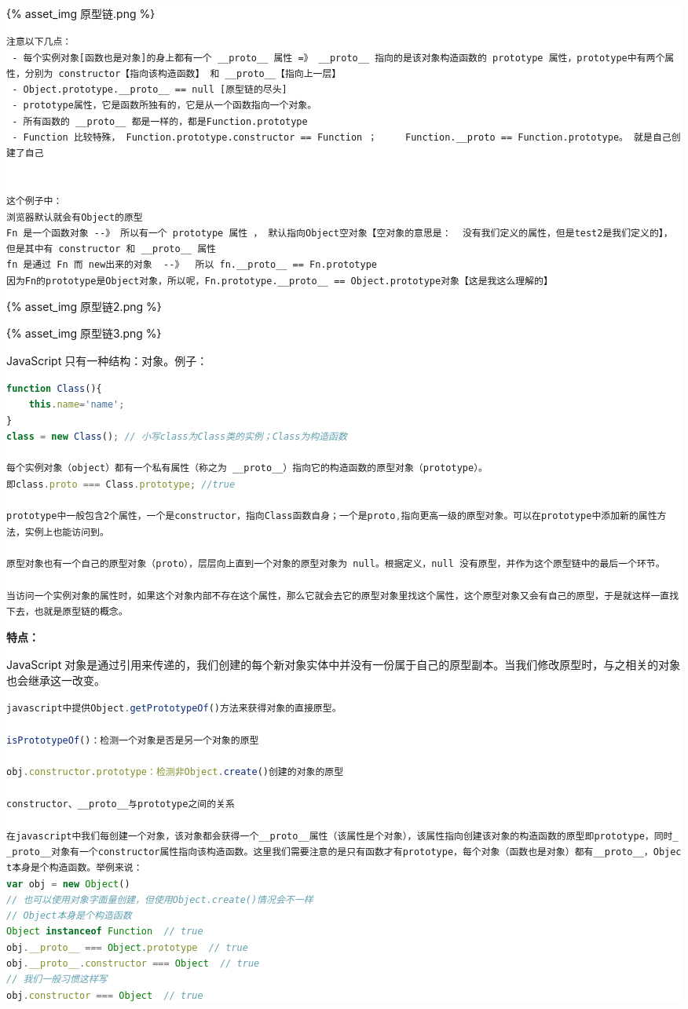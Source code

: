 {% asset_img  原型链.png %}

```JS
注意以下几点：
 - 每个实例对象[函数也是对象]的身上都有一个 __proto__ 属性 =》 __proto__ 指向的是该对象构造函数的 prototype 属性，prototype中有两个属性，分别为 constructor【指向该构造函数】 和 __proto__【指向上一层】
 - Object.prototype.__proto__ == null [原型链的尽头]
 - prototype属性，它是函数所独有的，它是从一个函数指向一个对象。
 - 所有函数的 __proto__ 都是一样的，都是Function.prototype
 - Function 比较特殊， Function.prototype.constructor == Function ；     Function.__proto == Function.prototype。 就是自己创建了自己


这个例子中： 
浏览器默认就会有Object的原型
Fn 是一个函数对象 --》 所以有一个 prototype 属性 ， 默认指向Object空对象【空对象的意思是：	没有我们定义的属性，但是test2是我们定义的】，但是其中有 constructor 和 __proto__ 属性
fn 是通过 Fn 而 new出来的对象  --》  所以 fn.__proto__ == Fn.prototype
因为Fn的prototype是Object对象，所以呢，Fn.prototype.__proto__ == Object.prototype对象【这是我这么理解的】

```



{% asset_img  原型链2.png %}

{% asset_img  原型链3.png %}

JavaScript 只有一种结构：对象。例子：

```js
function Class(){
	this.name='name';
}
class = new Class(); // 小写class为Class类的实例；Class为构造函数

每个实例对象（object）都有一个私有属性（称之为 __proto__）指向它的构造函数的原型对象（prototype）。
即class.proto === Class.prototype; //true

prototype中一般包含2个属性，一个是constructor，指向Class函数自身；一个是proto,指向更高一级的原型对象。可以在prototype中添加新的属性方法，实例上也能访问到。

原型对象也有一个自己的原型对象（proto），层层向上直到一个对象的原型对象为 null。根据定义，null 没有原型，并作为这个原型链中的最后一个环节。

当访问一个实例对象的属性时，如果这个对象内部不存在这个属性，那么它就会去它的原型对象里找这个属性，这个原型对象又会有自己的原型，于是就这样一直找下去，也就是原型链的概念。
```

**特点：**

JavaScript 对象是通过引用来传递的，我们创建的每个新对象实体中并没有一份属于自己的原型副本。当我们修改原型时，与之相关的对象也会继承这一改变。

```js
javascript中提供Object.getPrototypeOf()方法来获得对象的直接原型。

isPrototypeOf()：检测一个对象是否是另一个对象的原型

obj.constructor.prototype：检测非Object.create()创建的对象的原型

constructor、__proto__与prototype之间的关系

在javascript中我们每创建一个对象，该对象都会获得一个__proto__属性（该属性是个对象），该属性指向创建该对象的构造函数的原型即prototype，同时__proto__对象有一个constructor属性指向该构造函数。这里我们需要注意的是只有函数才有prototype，每个对象（函数也是对象）都有__proto__，Object本身是个构造函数。举例来说：
var obj = new Object()
// 也可以使用对象字面量创建，但使用Object.create()情况会不一样
// Object本身是个构造函数
Object instanceof Function  // true
obj.__proto__ === Object.prototype  // true
obj.__proto__.constructor === Object  // true
// 我们一般习惯这样写
obj.constructor === Object  // true
```

  [s1]: 'abc',
  [s2]: 'cba',
  [obj1]: 'aaa',
  [obj2]: 'bbb'